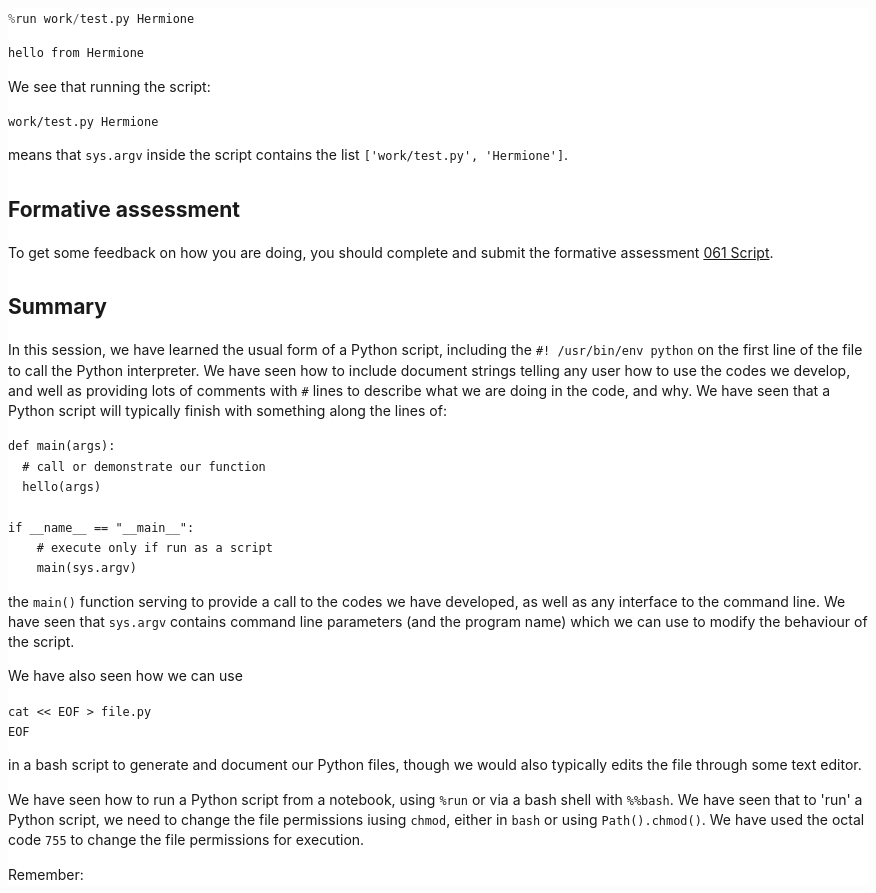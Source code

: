 
```python
%run work/test.py Hermione
```

    hello from Hermione


We see that running the script:

    work/test.py Hermione
    
means that `sys.argv` inside the script contains the list `['work/test.py', 'Hermione']`.

## Formative assessment

To get some feedback on how you are doing, you should complete and submit the formative assessment [061 Script](061_Script.md).

## Summary

In this session, we have learned the usual form of a Python script, including the `#! /usr/bin/env python`  on the first line of the file to call the Python interpreter. We have seen how to include document strings telling any user how to use the codes we develop, and well as providing lots of comments with `#` lines to describe what we are doing in the code, and why. We have seen that a Python script will typically finish with something along the lines of:

    def main(args):
      # call or demonstrate our function
      hello(args)

    if __name__ == "__main__":
        # execute only if run as a script
        main(sys.argv)
        
the `main()` function serving to provide a call to the codes we have developed, as well as any interface to the command line. We have seen that `sys.argv` contains command line parameters (and the program name) which we can use to modify the behaviour of the script. 

We have also seen how we can use 

    cat << EOF > file.py
    EOF
   
in a bash script to generate and document our Python files, though we would also typically edits the file through some text editor.

We have seen how to run a Python script from a notebook, using `%run` or via a bash shell with `%%bash`. We have seen that to 'run' a Python script, we need to change the file permissions iusing `chmod`, either in `bash` or using `Path().chmod()`. We have used the octal code `755` to change the file permissions for execution.

Remember:

